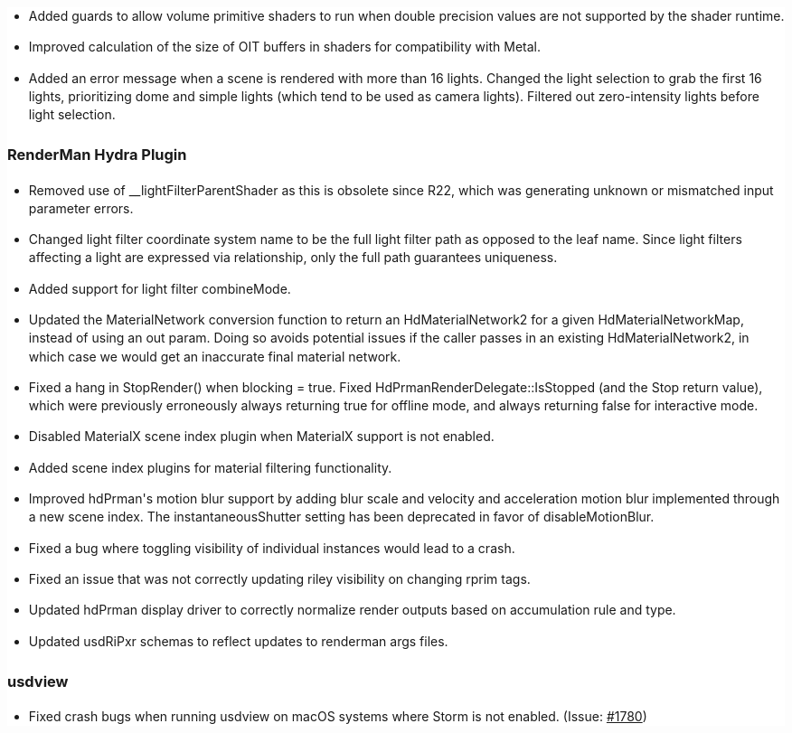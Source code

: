 - Added guards to allow volume primitive shaders to run when double precision 
  values are not supported by the shader runtime.

- Improved calculation of the size of OIT buffers in shaders for compatibility 
  with Metal.

- Added an error message when a scene is rendered with more than 16 lights. 
  Changed the light selection to grab the first 16 lights, prioritizing dome 
  and simple lights (which tend to be used as camera lights). Filtered out 
  zero-intensity lights before light selection.

### RenderMan Hydra Plugin
- Removed use of __lightFilterParentShader as this is obsolete since R22, which 
  was generating unknown or mismatched input parameter errors.

- Changed light filter coordinate system name to be the full light filter path 
  as opposed to the leaf name. Since light filters affecting a light are 
  expressed via relationship, only the full path guarantees uniqueness.

- Added support for light filter combineMode.

- Updated the MaterialNetwork conversion function to return an 
  HdMaterialNetwork2 for a given HdMaterialNetworkMap, instead of using an out 
  param. Doing so avoids potential issues if the caller passes in an existing 
  HdMaterialNetwork2, in which case we would get an inaccurate final material 
  network.

- Fixed a hang in StopRender() when blocking = true. Fixed 
  HdPrmanRenderDelegate::IsStopped (and the Stop return value), which were 
  previously erroneously always returning true for offline mode, and always 
  returning false for interactive mode.

- Disabled MaterialX scene index plugin when MaterialX support is not enabled.

- Added scene index plugins for material filtering functionality.

- Improved hdPrman's motion blur support by adding blur scale and velocity and 
  acceleration motion blur implemented through a new scene index. 
  The instantaneousShutter setting has been deprecated in favor of 
  disableMotionBlur.

- Fixed a bug where toggling visibility of individual instances would lead to a 
  crash.

- Fixed an issue that was not correctly updating riley visibility on changing 
  rprim tags.

- Updated hdPrman display driver to correctly normalize render outputs based on 
  accumulation rule and type.

- Updated usdRiPxr schemas to reflect updates to renderman args files.

### usdview

- Fixed crash bugs when running usdview on macOS systems where Storm is not 
  enabled.
  (Issue: [#1780](https://github.com/PixarAnimationStudios/USD/issues/1780))
